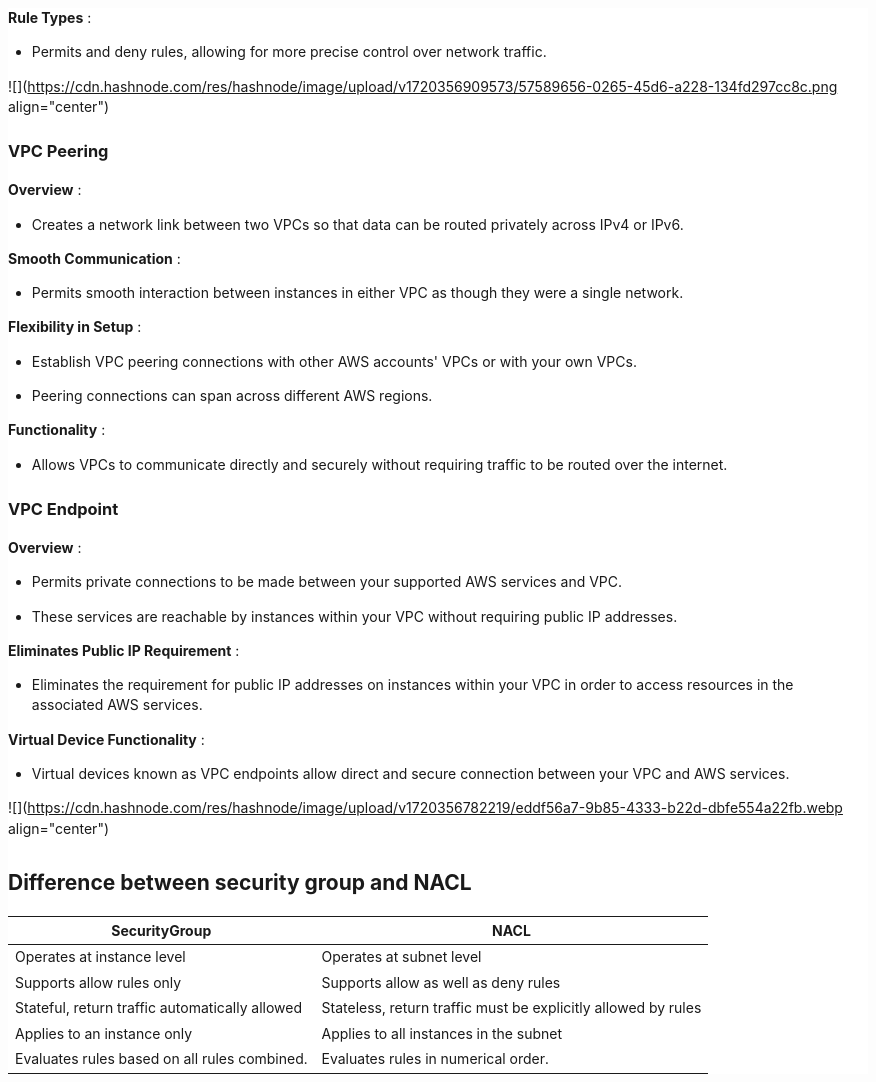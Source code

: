 
**Rule Types** :

* Permits and deny rules, allowing for more precise control over network traffic.
    

![](https://cdn.hashnode.com/res/hashnode/image/upload/v1720356909573/57589656-0265-45d6-a228-134fd297cc8c.png align="center")

### VPC Peering

**Overview** :

* Creates a network link between two VPCs so that data can be routed privately across IPv4 or IPv6.
    

**Smooth Communication** :

* Permits smooth interaction between instances in either VPC as though they were a single network.
    

**Flexibility in Setup** :

* Establish VPC peering connections with other AWS accounts' VPCs or with your own VPCs.
    
* Peering connections can span across different AWS regions.
    

**Functionality** :

* Allows VPCs to communicate directly and securely without requiring traffic to be routed over the internet.
    

### VPC Endpoint

**Overview** :

* Permits private connections to be made between your supported AWS services and VPC.
    
* These services are reachable by instances within your VPC without requiring public IP addresses.
    

**Eliminates Public IP Requirement** :

* Eliminates the requirement for public IP addresses on instances within your VPC in order to access resources in the associated AWS services.
    

**Virtual Device Functionality** :

* Virtual devices known as VPC endpoints allow direct and secure connection between your VPC and AWS services.
    

![](https://cdn.hashnode.com/res/hashnode/image/upload/v1720356782219/eddf56a7-9b85-4333-b22d-dbfe554a22fb.webp align="center")

## Difference between security group and NACL

| **SecurityGroup** | **NACL** |
| --- | --- |
| Operates at instance level | Operates at subnet level |
| Supports allow rules only | Supports allow as well as deny rules |
| Stateful, return traffic automatically allowed | Stateless, return traffic must be explicitly allowed by rules |
| Applies to an instance only | Applies to all instances in the subnet |
| Evaluates rules based on all rules combined. | Evaluates rules in numerical order. |
